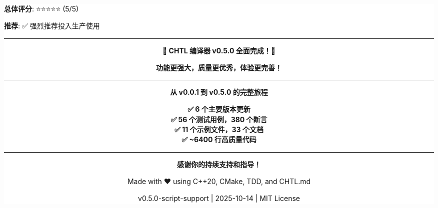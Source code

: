 **总体评分**: ⭐⭐⭐⭐⭐ (5/5)

**推荐**: ✅ 强烈推荐投入生产使用

---

<div align="center">

**🎊 CHTL 编译器 v0.5.0 全面完成！🎊**

**功能更强大，质量更优秀，体验更完善！**

---

**从 v0.0.1 到 v0.5.0 的完整旅程**

**✅ 6 个主要版本更新**  
**✅ 56 个测试用例，380 个断言**  
**✅ 11 个示例文件，33 个文档**  
**✅ ~6400 行高质量代码**

---

**感谢你的持续支持和指导！**

Made with ❤️ using C++20, CMake, TDD, and CHTL.md

v0.5.0-script-support | 2025-10-14 | MIT License

</div>
